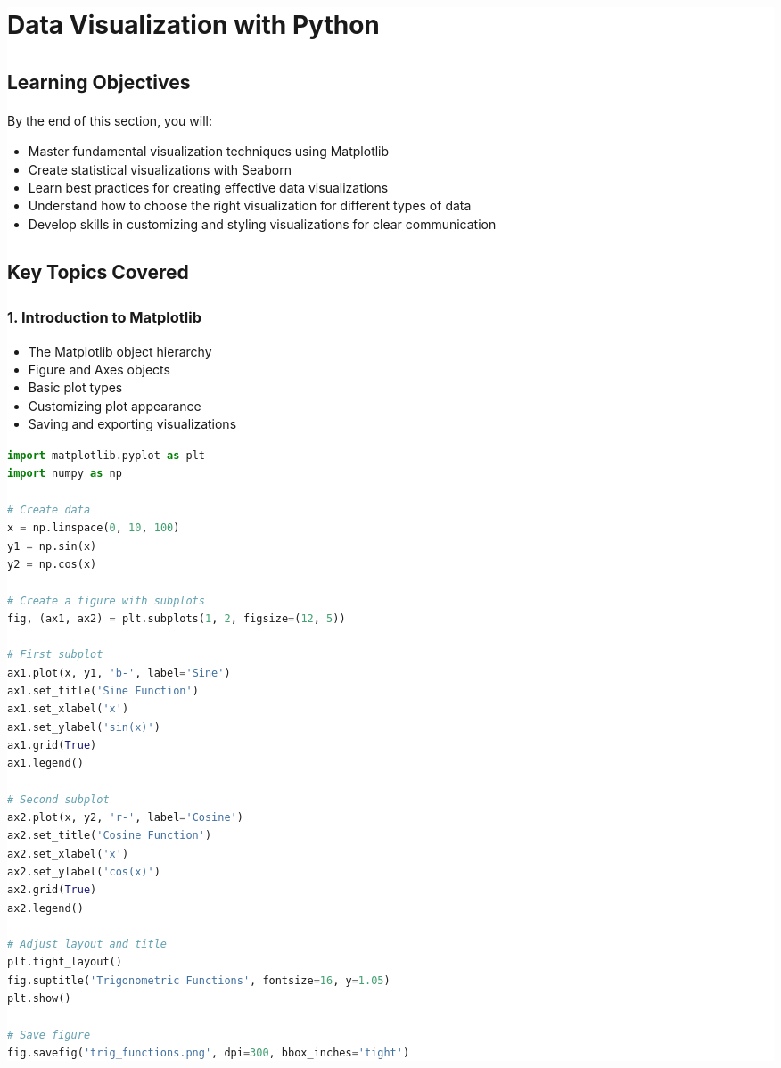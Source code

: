 # Data Visualization with Python

## Learning Objectives

By the end of this section, you will:

- Master fundamental visualization techniques using Matplotlib
- Create statistical visualizations with Seaborn
- Learn best practices for creating effective data visualizations
- Understand how to choose the right visualization for different types of data
- Develop skills in customizing and styling visualizations for clear communication

## Key Topics Covered

### 1. Introduction to Matplotlib

- The Matplotlib object hierarchy
- Figure and Axes objects
- Basic plot types
- Customizing plot appearance
- Saving and exporting visualizations

```python
import matplotlib.pyplot as plt
import numpy as np

# Create data
x = np.linspace(0, 10, 100)
y1 = np.sin(x)
y2 = np.cos(x)

# Create a figure with subplots
fig, (ax1, ax2) = plt.subplots(1, 2, figsize=(12, 5))

# First subplot
ax1.plot(x, y1, 'b-', label='Sine')
ax1.set_title('Sine Function')
ax1.set_xlabel('x')
ax1.set_ylabel('sin(x)')
ax1.grid(True)
ax1.legend()

# Second subplot
ax2.plot(x, y2, 'r-', label='Cosine')
ax2.set_title('Cosine Function')
ax2.set_xlabel('x')
ax2.set_ylabel('cos(x)')
ax2.grid(True)
ax2.legend()

# Adjust layout and title
plt.tight_layout()
fig.suptitle('Trigonometric Functions', fontsize=16, y=1.05)
plt.show()

# Save figure
fig.savefig('trig_functions.png', dpi=300, bbox_inches='tight')
```
